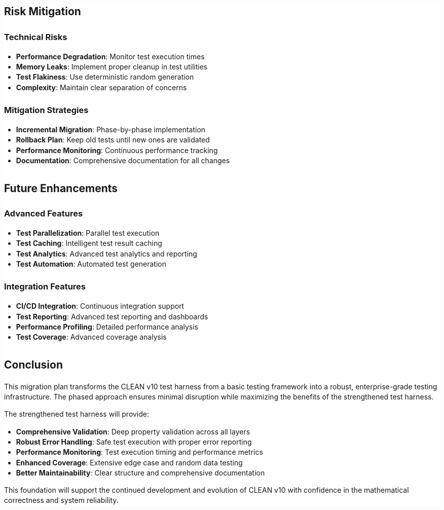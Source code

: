 ## Risk Mitigation

### Technical Risks
- **Performance Degradation**: Monitor test execution times
- **Memory Leaks**: Implement proper cleanup in test utilities
- **Test Flakiness**: Use deterministic random generation
- **Complexity**: Maintain clear separation of concerns

### Mitigation Strategies
- **Incremental Migration**: Phase-by-phase implementation
- **Rollback Plan**: Keep old tests until new ones are validated
- **Performance Monitoring**: Continuous performance tracking
- **Documentation**: Comprehensive documentation for all changes

## Future Enhancements

### Advanced Features
- **Test Parallelization**: Parallel test execution
- **Test Caching**: Intelligent test result caching
- **Test Analytics**: Advanced test analytics and reporting
- **Test Automation**: Automated test generation

### Integration Features
- **CI/CD Integration**: Continuous integration support
- **Test Reporting**: Advanced test reporting and dashboards
- **Performance Profiling**: Detailed performance analysis
- **Test Coverage**: Advanced coverage analysis

## Conclusion

This migration plan transforms the CLEAN v10 test harness from a basic testing framework into a robust, enterprise-grade testing infrastructure. The phased approach ensures minimal disruption while maximizing the benefits of the strengthened test harness.

The strengthened test harness will provide:
- **Comprehensive Validation**: Deep property validation across all layers
- **Robust Error Handling**: Safe test execution with proper error reporting
- **Performance Monitoring**: Test execution timing and performance metrics
- **Enhanced Coverage**: Extensive edge case and random data testing
- **Better Maintainability**: Clear structure and comprehensive documentation

This foundation will support the continued development and evolution of CLEAN v10 with confidence in the mathematical correctness and system reliability.

